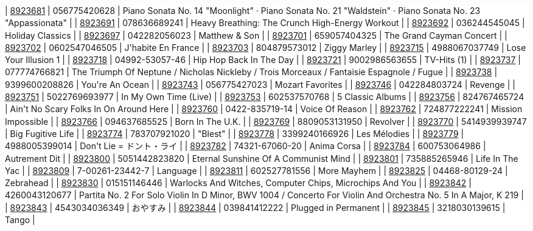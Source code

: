 | [8923681](https://www.discogs.com/release/8923681) | 056775420628 | Piano Sonata No. 14 "Moonlight" · Piano Sonata No. 21 "Waldstein" · Piano Sonata No. 23 "Appassionata" |
| [8923691](https://www.discogs.com/release/8923691) | 078636689241 | Heavy Breathing: The Crunch High-Energy Workout |
| [8923692](https://www.discogs.com/release/8923692) | 036244545045 | Holiday Classics |
| [8923697](https://www.discogs.com/release/8923697) | 042282056023 | Matthew & Son |
| [8923701](https://www.discogs.com/release/8923701) | 659057404325 | The Grand Cayman Concert |
| [8923702](https://www.discogs.com/release/8923702) | 0602547046505 | J'habite En France |
| [8923703](https://www.discogs.com/release/8923703) | 804879573012 | Ziggy Marley |
| [8923715](https://www.discogs.com/release/8923715) | 4988067037749 | Lose Your Illusion 1 |
| [8923718](https://www.discogs.com/release/8923718) | 04992-53057-46 | Hip Hop Back In The Day |
| [8923721](https://www.discogs.com/release/8923721) | 9002986563655 | TV-Hits (1) |
| [8923737](https://www.discogs.com/release/8923737) | 077774766821 | The Triumph Of Neptune / Nicholas Nickleby / Trois Morceaux / Fantaisie Espagnole / Fugue |
| [8923738](https://www.discogs.com/release/8923738) | 9399600208826 | You're An Ocean |
| [8923743](https://www.discogs.com/release/8923743) | 056775427023 | Mozart Favorites |
| [8923746](https://www.discogs.com/release/8923746) | 042284803724 | Revenge |
| [8923751](https://www.discogs.com/release/8923751) | 5022769693977 | In My Own Time (Live) |
| [8923753](https://www.discogs.com/release/8923753) | 602537570768 | 5 Classic Albums |
| [8923756](https://www.discogs.com/release/8923756) | 824767465724 | Ain't No Scary Folks In On Around Here |
| [8923760](https://www.discogs.com/release/8923760) | 0422-835719-14 | Voice Of Reason |
| [8923762](https://www.discogs.com/release/8923762) | 724877222241 | Mission Impossible |
| [8923766](https://www.discogs.com/release/8923766) | 094637685525 | Born In The U.K. |
| [8923769](https://www.discogs.com/release/8923769) | 8809053131950 | Revolver |
| [8923770](https://www.discogs.com/release/8923770) | 5414939939747 | Big Fugitive Life |
| [8923774](https://www.discogs.com/release/8923774) | 783707921020 | "Blest" |
| [8923778](https://www.discogs.com/release/8923778) | 3399240166926 | Les Mélodies |
| [8923779](https://www.discogs.com/release/8923779) | 4988005399014 | Don't Lie = ドント・ライ |
| [8923782](https://www.discogs.com/release/8923782) | 74321-67060-20 | Anima Corsa |
| [8923784](https://www.discogs.com/release/8923784) | 600753064986 | Autrement Dit |
| [8923800](https://www.discogs.com/release/8923800) | 5051442823820 | Eternal Sunshine Of A Communist Mind |
| [8923801](https://www.discogs.com/release/8923801) | 735885265946 | Life In The Yac |
| [8923809](https://www.discogs.com/release/8923809) | 7-00261-23442-7 | Language |
| [8923811](https://www.discogs.com/release/8923811) | 602527781556 | More Mayhem |
| [8923825](https://www.discogs.com/release/8923825) | 04468-80129-24 | Zebrahead |
| [8923830](https://www.discogs.com/release/8923830) | 015151146446 | Warlocks And Witches, Computer Chips, Microchips And You |
| [8923842](https://www.discogs.com/release/8923842) | 4260043120677 | Partita No. 2 For Solo Violin In D Minor, BWV 1004 / Concerto For Violin And Orchestra No. 5 In A Major, K 219 |
| [8923843](https://www.discogs.com/release/8923843) | 4543034036349 | おやすみ |
| [8923844](https://www.discogs.com/release/8923844) | 039841412222 | Plugged in Permanent |
| [8923845](https://www.discogs.com/release/8923845) | 3218030139615 | Tango |